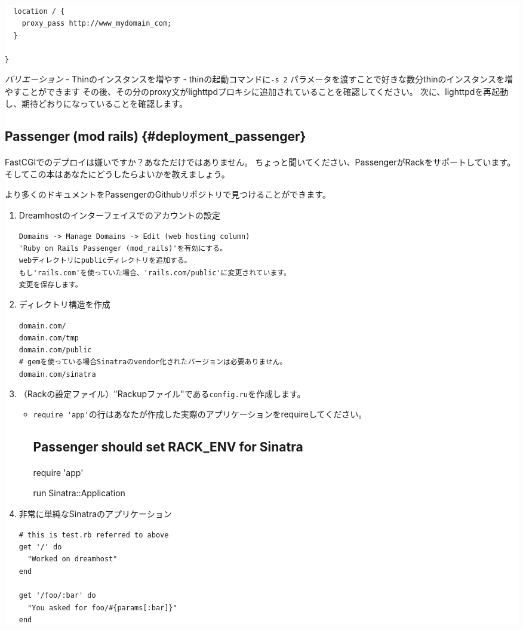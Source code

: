       location / {
        proxy_pass http://www_mydomain_com;
      }
      
    }

*バリエーション* - Thinのインスタンスを増やす - thinの起動コマンドに`-s 2`
パラメータを渡すことで好きな数分thinのインスタンスを増やすことができます
その後、その分のproxy文がlighttpdプロキシに追加されていることを確認してください。
次に、lighttpdを再起動し、期待どおりになっていることを確認します。

Passenger (mod rails)           {#deployment_passenger}
------------------------
FastCGIでのデプロイは嫌いですか？あなただけではありません。
ちょっと聞いてください、PassengerがRackをサポートしています。
そしてこの本はあなたにどうしたらよいかを教えましょう。

より多くのドキュメントをPassengerのGithubリポジトリで見つけることができます。

1. Dreamhostのインターフェイスでのアカウントの設定

       Domains -> Manage Domains -> Edit (web hosting column)
       'Ruby on Rails Passenger (mod_rails)'を有効にする。
       webディレクトリにpublicディレクトリを追加する。
       もし'rails.com'を使っていた場合、'rails.com/public'に変更されています。
       変更を保存します。

2. ディレクトリ構造を作成

       domain.com/
       domain.com/tmp
       domain.com/public
       # gemを使っている場合Sinatraのvendor化されたバージョンは必要ありません。
       domain.com/sinatra

3. （Rackの設定ファイル）"Rackupファイル"である`config.ru`を作成します。
     - `require 'app'`の行はあなたが作成した実際のアプリケーションをrequireしてください。

       ## Passenger should set RACK_ENV for Sinatra

       require 'app'
       
       run Sinatra::Application

4. 非常に単純なSinatraのアプリケーション

       # this is test.rb referred to above
       get '/' do
         "Worked on dreamhost"
       end
        
       get '/foo/:bar' do
         "You asked for foo/#{params[:bar]}"
       end


[Heroku]: http://www.heroku.com